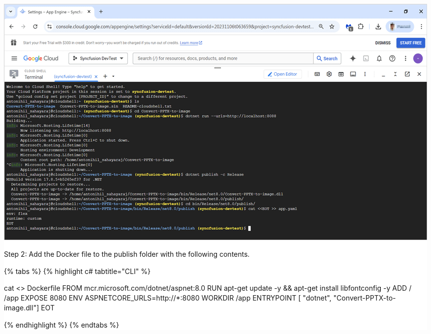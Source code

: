 ![Add required files to publish folder](GCP_Images/Yaml-File-PowerPoint-Presentation-to-Image.png)

Step 2: Add the Docker file to the publish folder with the following contents.

{% tabs %}
{% highlight c# tabtitle="CLI" %}

cat <<EOT >> Dockerfile
FROM mcr.microsoft.com/dotnet/aspnet:8.0
RUN apt-get update -y && apt-get install libfontconfig -y
ADD / /app
EXPOSE 8080
ENV ASPNETCORE_URLS=http://*:8080
WORKDIR /app
ENTRYPOINT [ "dotnet", "Convert-PPTX-to-image.dll"]
EOT

{% endhighlight %}
{% endtabs %}
